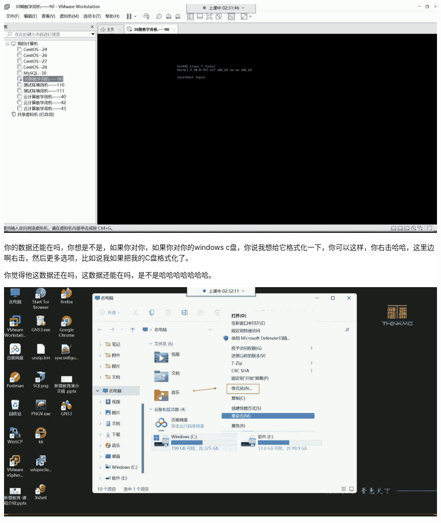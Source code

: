 ![](img/9b59b31b71b755714753fd60db6a7241_51.png)

你的数据还能在吗，你想是不是，如果你对你，如果你对你的windows c盘，你说我想给它格式化一下，你可以这样，你右击哈哈，这里边啊右击，然后更多选项，比如说我如果把我的C盘格式化了。

你觉得他这数据还在吗，这数据还能在吗，是不是哈哈哈哈哈哈哈。

![](img/9b59b31b71b755714753fd60db6a7241_53.png)
